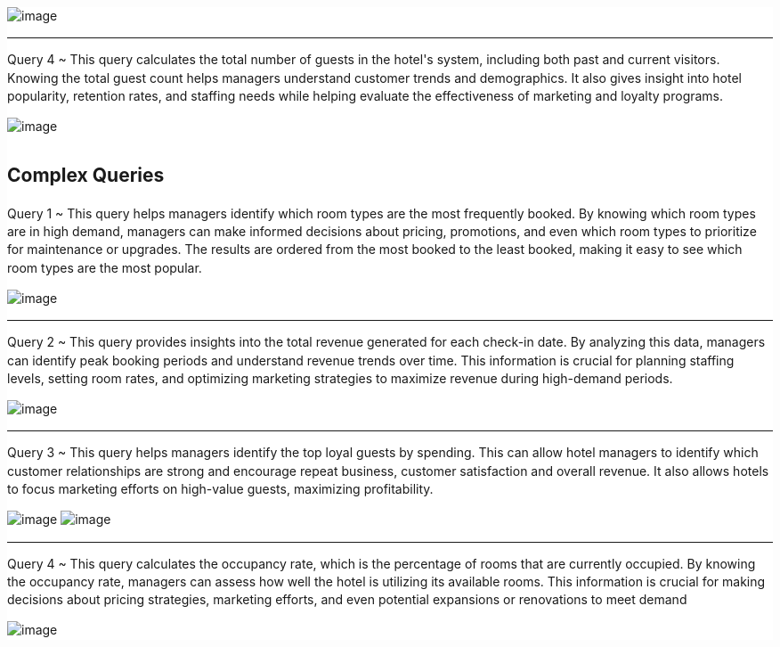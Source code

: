 <img width="800" alt="image" src="https://github.com/user-attachments/assets/6ead87f8-0e7f-4a69-9357-3049b4063083" />

----------------------------------------------------------------------------------------------------

Query 4 ~ 
This query calculates the total number of guests in the hotel's system, including both past and current visitors. Knowing the total guest count helps managers understand customer trends and demographics. It also gives insight into hotel popularity, retention rates, and staffing needs while helping evaluate the effectiveness of marketing and loyalty programs.

<img width="800" alt="image" src="https://github.com/user-attachments/assets/3f194de9-0fc1-4524-98ef-8d9252f18021" />


## Complex Queries

Query 1 ~ 
This query helps managers identify which room types are the most frequently booked. By knowing which room types are in high demand, managers can make informed decisions about pricing, promotions, and even which room types to prioritize for maintenance or upgrades. The results are ordered from the most booked to the least booked, making it easy to see which room types are the most popular.
  
<img width="543" alt="image" src="https://github.com/user-attachments/assets/99050853-11a5-4673-b9b0-c2b4c3c09856" />

----------------------------------------------------------------------------------------------------

Query 2 ~ 
This query provides insights into the total revenue generated for each check-in date. By analyzing this data, managers can identify peak booking periods and understand revenue trends over time. This information is crucial for planning staffing levels, setting room rates, and optimizing marketing strategies to maximize revenue during high-demand periods.
  
<img width="649" alt="image" src="https://github.com/user-attachments/assets/9fc198d8-b62c-4a1e-91d9-d79e490abfe9" />

----------------------------------------------------------------------------------------------------

Query 3 ~ 
This query helps managers identify the top loyal guests by spending. This can allow hotel managers to identify which customer relationships are strong and encourage repeat business, customer satisfaction and overall revenue. It also allows hotels to focus marketing efforts on high-value guests, maximizing profitability.
  
<img width="1266" alt="image" src="https://github.com/user-attachments/assets/c5563e30-fb80-40d2-9331-4a1732929d9c" />
<img width="208" alt="image" src="https://github.com/user-attachments/assets/0b955c45-2e07-4b59-a52c-e72e41171304" />

----------------------------------------------------------------------------------------------------

Query 4 ~ 
This query calculates the occupancy rate, which is the percentage of rooms that are currently occupied. By knowing the occupancy rate, managers can assess how well the hotel is utilizing its available rooms. This information is crucial for making decisions about pricing strategies, marketing efforts, and even potential expansions or renovations to meet demand
  
<img width="754" alt="image" src="https://github.com/user-attachments/assets/b9994d3b-c536-4cc5-8caf-28e365d72abe" />
